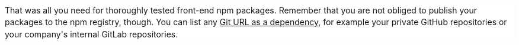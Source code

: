 That was all you need for thoroughly tested front-end npm packages. Remember that you are not obliged to publish your packages to the npm registry, though. You can list any [Git URL as a dependency](https://docs.npmjs.com/files/package.json#git-urls-as-dependencies), for example your private GitHub repositories or your company's internal GitLab repositories.
